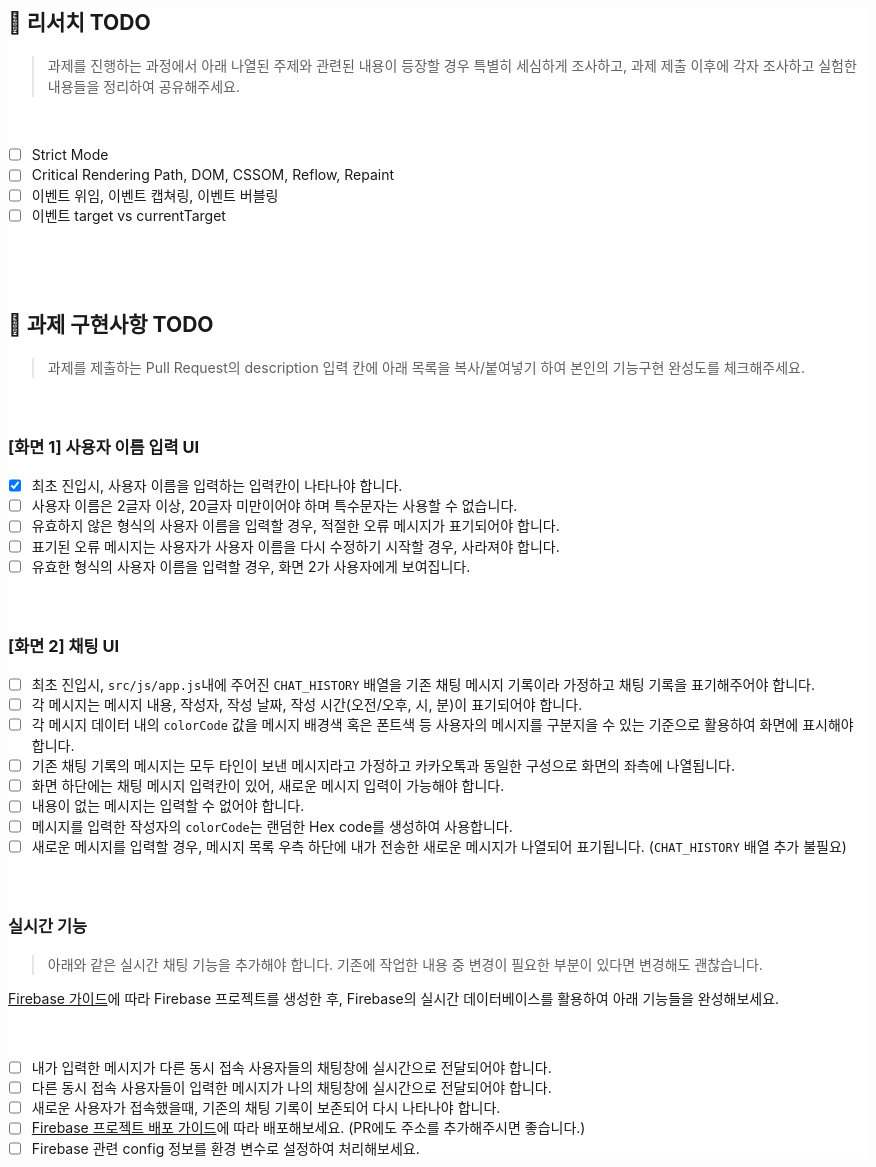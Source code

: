 ## 📌 리서치 TODO

> 과제를 진행하는 과정에서 아래 나열된 주제와 관련된 내용이 등장할 경우 특별히 세심하게 조사하고, 과제 제출 이후에 각자 조사하고 실험한 내용들을 정리하여 공유해주세요.

<br>

- [ ] Strict Mode
- [ ] Critical Rendering Path, DOM, CSSOM, Reflow, Repaint
- [ ] 이벤트 위임, 이벤트 캡쳐링, 이벤트 버블링
- [ ] 이벤트 target vs currentTarget

<br>
<br>

## 📌 과제 구현사항 TODO

> 과제를 제출하는 Pull Request의 description 입력 칸에 아래 목록을 복사/붙여넣기 하여 본인의 기능구현 완성도를 체크해주세요.

<br>

### [화면 1] 사용자 이름 입력 UI

- [x] 최초 진입시, 사용자 이름을 입력하는 입력칸이 나타나야 합니다.
- [ ] 사용자 이름은 2글자 이상, 20글자 미만이어야 하며 특수문자는 사용할 수 없습니다.
- [ ] 유효하지 않은 형식의 사용자 이름을 입력할 경우, 적절한 오류 메시지가 표기되어야 합니다.
- [ ] 표기된 오류 메시지는 사용자가 사용자 이름을 다시 수정하기 시작할 경우, 사라져야 합니다.
- [ ] 유효한 형식의 사용자 이름을 입력할 경우, 화면 2가 사용자에게 보여집니다.

<br>

### [화면 2] 채팅 UI

- [ ] 최초 진입시, `src/js/app.js`내에 주어진 `CHAT_HISTORY` 배열을 기존 채팅 메시지 기록이라 가정하고 채팅 기록을 표기해주어야 합니다.
- [ ] 각 메시지는 메시지 내용, 작성자, 작성 날짜, 작성 시간(오전/오후, 시, 분)이 표기되어야 합니다.
- [ ] 각 메시지 데이터 내의 `colorCode` 값을 메시지 배경색 혹은 폰트색 등 사용자의 메시지를 구분지을 수 있는 기준으로 활용하여 화면에 표시해야 합니다.
- [ ] 기존 채팅 기록의 메시지는 모두 타인이 보낸 메시지라고 가정하고 카카오톡과 동일한 구성으로 화면의 좌측에 나열됩니다.
- [ ] 화면 하단에는 채팅 메시지 입력칸이 있어, 새로운 메시지 입력이 가능해야 합니다.
- [ ] 내용이 없는 메시지는 입력할 수 없어야 합니다.
- [ ] 메시지를 입력한 작성자의 `colorCode`는 랜덤한 Hex code를 생성하여 사용합니다.
- [ ] 새로운 메시지를 입력할 경우, 메시지 목록 우측 하단에 내가 전송한 새로운 메시지가 나열되어 표기됩니다. (`CHAT_HISTORY` 배열 추가 불필요)

<br>

### 실시간 기능

> 아래와 같은 실시간 채팅 기능을 추가해야 합니다. 기존에 작업한 내용 중 변경이 필요한 부분이 있다면 변경해도 괜찮습니다.

[Firebase 가이드](/firebase.md)에 따라 Firebase 프로젝트를 생성한 후, Firebase의 실시간 데이터베이스를 활용하여 아래 기능들을 완성해보세요.

<br>

- [ ] 내가 입력한 메시지가 다른 동시 접속 사용자들의 채팅창에 실시간으로 전달되어야 합니다.
- [ ] 다른 동시 접속 사용자들이 입력한 메시지가 나의 채팅창에 실시간으로 전달되어야 합니다.
- [ ] 새로운 사용자가 접속했을때, 기존의 채팅 기록이 보존되어 다시 나타나야 합니다.
- [ ] [Firebase 프로젝트 배포 가이드](/deploy.md)에 따라 배포해보세요. (PR에도 주소를 추가해주시면 좋습니다.)
- [ ] Firebase 관련 config 정보를 환경 변수로 설정하여 처리해보세요.

